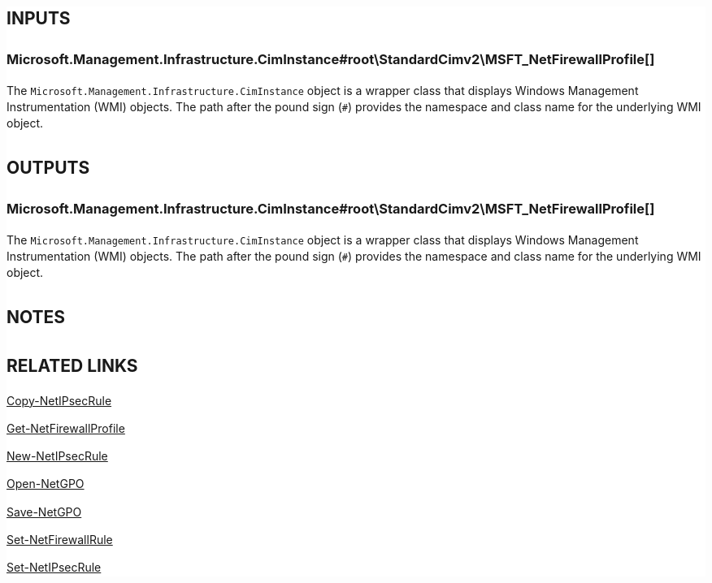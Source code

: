 ## INPUTS

### Microsoft.Management.Infrastructure.CimInstance#root\StandardCimv2\MSFT_NetFirewallProfile[]
The `Microsoft.Management.Infrastructure.CimInstance` object is a wrapper class that displays Windows Management Instrumentation (WMI) objects.
The path after the pound sign (`#`) provides the namespace and class name for the underlying WMI object.

## OUTPUTS

### Microsoft.Management.Infrastructure.CimInstance#root\StandardCimv2\MSFT_NetFirewallProfile[]
The `Microsoft.Management.Infrastructure.CimInstance` object is a wrapper class that displays Windows Management Instrumentation (WMI) objects.
The path after the pound sign (`#`) provides the namespace and class name for the underlying WMI object.

## NOTES

## RELATED LINKS

[Copy-NetIPsecRule](./Copy-NetIPsecRule.md)

[Get-NetFirewallProfile](./Get-NetFirewallProfile.md)

[New-NetIPsecRule](./New-NetIPsecRule.md)

[Open-NetGPO](./Open-NetGPO.md)

[Save-NetGPO](./Save-NetGPO.md)

[Set-NetFirewallRule](./Set-NetFirewallRule.md)

[Set-NetIPsecRule](./Set-NetIPsecRule.md)

